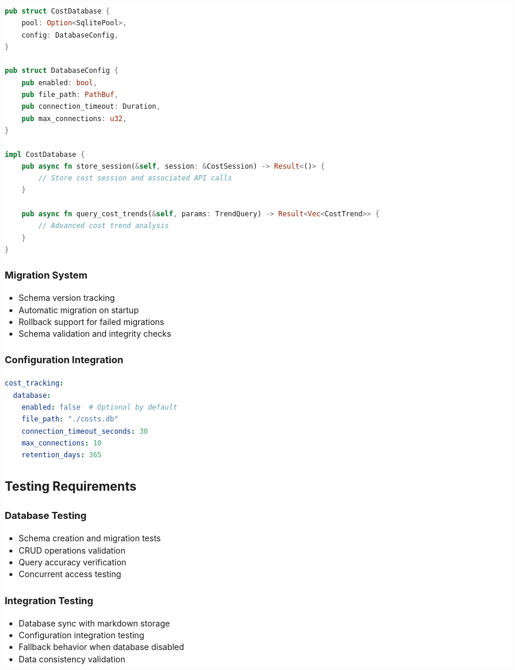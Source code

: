 ```rust
pub struct CostDatabase {
    pool: Option<SqlitePool>,
    config: DatabaseConfig,
}

pub struct DatabaseConfig {
    pub enabled: bool,
    pub file_path: PathBuf,
    pub connection_timeout: Duration,
    pub max_connections: u32,
}

impl CostDatabase {
    pub async fn store_session(&self, session: &CostSession) -> Result<()> {
        // Store cost session and associated API calls
    }
    
    pub async fn query_cost_trends(&self, params: TrendQuery) -> Result<Vec<CostTrend>> {
        // Advanced cost trend analysis
    }
}
```

### Migration System
- Schema version tracking
- Automatic migration on startup
- Rollback support for failed migrations
- Schema validation and integrity checks

### Configuration Integration
```yaml
cost_tracking:
  database:
    enabled: false  # Optional by default
    file_path: "./costs.db"
    connection_timeout_seconds: 30
    max_connections: 10
    retention_days: 365
```

## Testing Requirements

### Database Testing
- Schema creation and migration tests
- CRUD operations validation
- Query accuracy verification
- Concurrent access testing

### Integration Testing
- Database sync with markdown storage
- Configuration integration testing
- Fallback behavior when database disabled
- Data consistency validation
